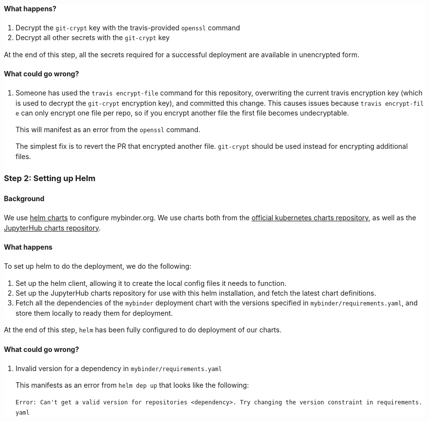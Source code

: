 #### What happens?

1. Decrypt the `git-crypt` key with the travis-provided `openssl` command
2. Decrypt all other secrets with the `git-crypt` key

At the end of this step, all the secrets required for a successful deployment
are available in unencrypted form.

#### What could go wrong?

1. Someone has used the `travis encrypt-file` command for this repository, overwriting
   the current travis encryption key (which is used to decrypt the `git-crypt` encryption
   key), and committed this change. This causes issues because `travis encrypt-file`
   can only encrypt one file per repo, so if you encrypt another file the first file
   becomes undecryptable.
   
   This will manifest as an error from the `openssl` command.
   
   The simplest fix is to revert the PR that encrypted another file. `git-crypt`
   should be used instead for encrypting additional files.
   
   
### Step 2: Setting up Helm

#### Background

We use [helm charts](https://github.com/kubernetes/helm/blob/master/docs/charts.md)
to configure mybinder.org. We use charts both from the 
[official kubernetes charts repository](https://github.com/kubernetes/charts),
as well as the [JupyterHub charts repository](https://jupyterhub.github.io/helm-chart).

#### What happens

To set up helm to do the deployment, we do the following:

1. Set up the helm client, allowing it to create the local config files it needs
   to function.
2. Set up the JupyterHub charts repository for use with this helm installation,
   and fetch the latest chart definitions.
3. Fetch all the dependencies of the `mybinder` deployment chart with the versions
   specified in `mybinder/requirements.yaml`, and store them locally to ready them
   for deployment.
   
At the end of this step, `helm` has been fully configured to do deployment of our
charts.

#### What could go wrong?

1. Invalid version for a dependency in `mybinder/requirements.yaml`

   This manifests as an error from `helm dep up` that looks like the following:
   
   ```
   Error: Can't get a valid version for repositories <dependency>. Try changing the version constraint in requirements.yaml
   ```
   